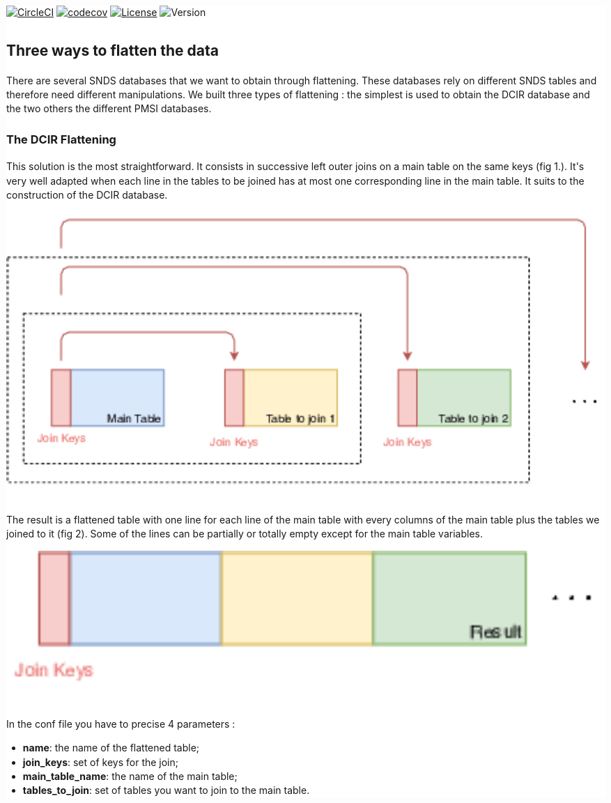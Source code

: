 [![CircleCI](https://circleci.com/gh/X-DataInitiative/SCALPEL-Flattening.svg?style=shield&circle-token=1c2d54e464ad11d11d5515221b75f644d1c6fb5a)](https://circleci.com/gh/X-DataInitiative/SCALPEL-Flattening)
[![codecov](https://codecov.io/gh/X-DataInitiative/SCALPEL-Flattening/branch/master/graph/badge.svg?token=GWYM6JLi0z)](https://codecov.io/gh/X-DataInitiative/SCALPEL-Flattening)
[![License](https://img.shields.io/badge/License-BSD%203--Clause-blue.svg)](https://opensource.org/licenses/BSD-3-Clause)
![Version](https://img.shields.io/github/v/release/X-DataInitiative/SCALPEL-Flattening?include_prereleases)

## Three ways to flatten the data

There are several SNDS databases that we want to obtain through flattening.
These databases rely on different SNDS tables and therefore need different
manipulations. We built three types of flattening : the simplest is used to obtain the DCIR database
and the two others the different PMSI databases.

### The DCIR Flattening

This solution is the most straightforward. It consists in successive left outer joins on a main table on the same keys (fig 1.).
It's very well adapted when each line in the tables to be joined has at most one corresponding line in the main table. It suits to the construction of the DCIR database.

<div style="text-align:center" title="fig. 1" ><img src="/img/fig1.png" style="height: 100%; width: 100%;"/></div><br />

The result is a flattened table with one line for each line of the main table
with every columns of the main table plus the tables we joined to it (fig 2). Some of the lines can be partially or totally empty except for the main table variables.

<div style="text-align:center" title="fig. 2" ><img src="/img/fig2.png" style="height: 200%; width: 200%;"/></div>

In the conf file you have to precise 4 parameters :

* **name**: the name of the flattened table;
* **join_keys**: set of keys for the join;
* **main\_table_name**: the name of the main table;
* **tables\_to_join**: set of tables you want to join to the main table.

